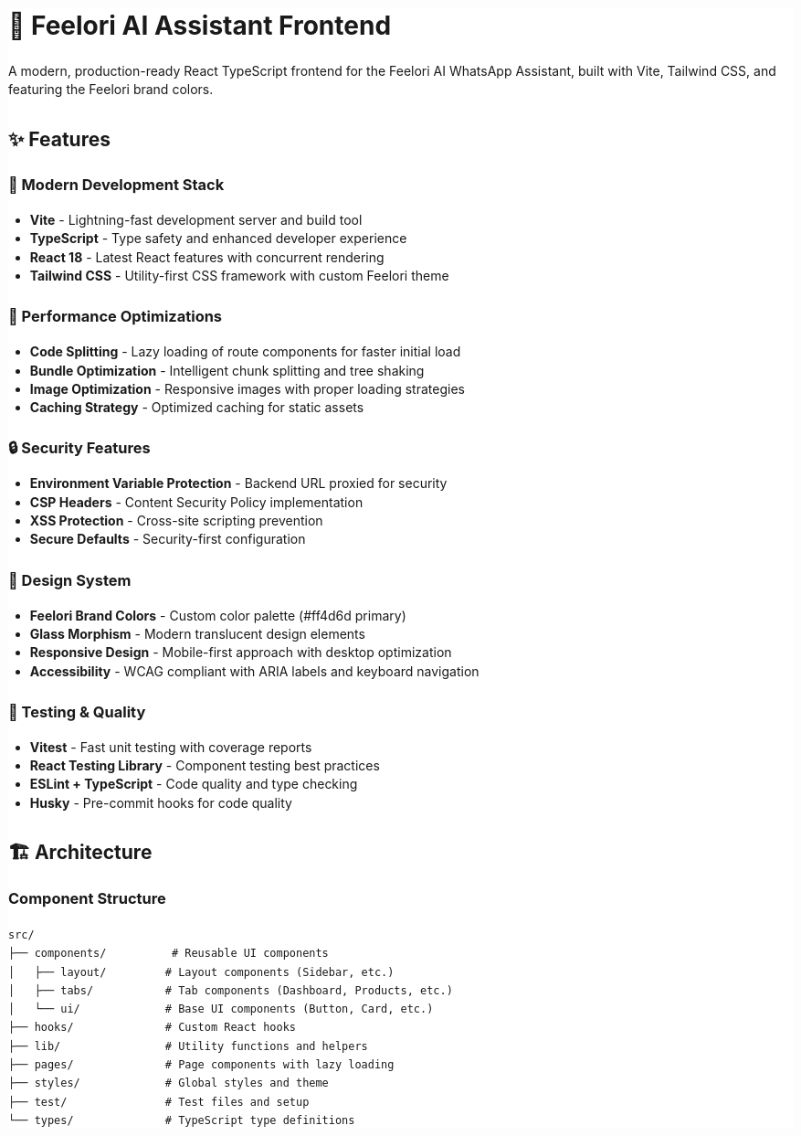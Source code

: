 # 🎨 Feelori AI Assistant Frontend

A modern, production-ready React TypeScript frontend for the Feelori AI WhatsApp Assistant, built with Vite, Tailwind CSS, and featuring the Feelori brand colors.

## ✨ Features

### 🚀 Modern Development Stack
- **Vite** - Lightning-fast development server and build tool
- **TypeScript** - Type safety and enhanced developer experience
- **React 18** - Latest React features with concurrent rendering
- **Tailwind CSS** - Utility-first CSS framework with custom Feelori theme

### 🎯 Performance Optimizations
- **Code Splitting** - Lazy loading of route components for faster initial load
- **Bundle Optimization** - Intelligent chunk splitting and tree shaking
- **Image Optimization** - Responsive images with proper loading strategies
- **Caching Strategy** - Optimized caching for static assets

### 🔒 Security Features
- **Environment Variable Protection** - Backend URL proxied for security
- **CSP Headers** - Content Security Policy implementation
- **XSS Protection** - Cross-site scripting prevention
- **Secure Defaults** - Security-first configuration

### 🎨 Design System
- **Feelori Brand Colors** - Custom color palette (#ff4d6d primary)
- **Glass Morphism** - Modern translucent design elements
- **Responsive Design** - Mobile-first approach with desktop optimization
- **Accessibility** - WCAG compliant with ARIA labels and keyboard navigation

### 🧪 Testing & Quality
- **Vitest** - Fast unit testing with coverage reports
- **React Testing Library** - Component testing best practices
- **ESLint + TypeScript** - Code quality and type checking
- **Husky** - Pre-commit hooks for code quality

## 🏗️ Architecture

### Component Structure
```
src/
├── components/          # Reusable UI components
│   ├── layout/         # Layout components (Sidebar, etc.)
│   ├── tabs/           # Tab components (Dashboard, Products, etc.)
│   └── ui/             # Base UI components (Button, Card, etc.)
├── hooks/              # Custom React hooks
├── lib/                # Utility functions and helpers
├── pages/              # Page components with lazy loading
├── styles/             # Global styles and theme
├── test/               # Test files and setup
└── types/              # TypeScript type definitions
```
